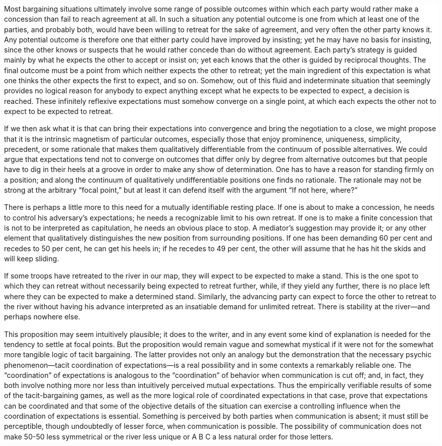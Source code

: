 Most bargaining situations ultimately involve some range of possible outcomes within which each party would rather make a concession than fail to reach agreement at all. In such a situation any potential outcome is one from which at least one of the parties, and probably both, would have been willing to retreat for the sake of agreement, and very often the other party knows it. Any potential outcome is therefore one that either party could have improved by insisting; yet he may have no basis for insisting, since the other knows or suspects that he would rather concede than do without agreement. Each party’s strategy is guided mainly by what he expects the other to accept or insist on; yet each knows that the other is guided by reciprocal thoughts. The final outcome must be a point from which neither expects the other to retreat; yet the main ingredient of this expectation is what one thinks the other expects the first to expect, and so on. Somehow, out of this fluid and indeterminate situation that seemingly provides no logical reason for anybody to expect anything except what he expects to be expected to expect, a decision is reached. These infinitely reflexive expectations must somehow converge on a single point, at which each expects the other not to expect to be expected to retreat.

If we then ask what it is that can bring their expectations into convergence and bring the negotiation to a close, we might propose that it is the intrinsic magnetism of particular outcomes, especially those that enjoy prominence, uniqueness, simplicity, precedent, or some rationale that makes them qualitatively differentiable from the continuum of possible alternatives. We could argue that expectations tend not to converge on outcomes that differ only by degree from alternative outcomes but that people have to dig in their heels at a groove in order to make any show of determination. One has to have a reason for standing firmly on a position; and along the continuum of qualitatively undifferentiable positions one finds no rationale. The rationale may not be strong at the arbitrary “focal point,” but at least it can defend itself with the argument “If not here, where?”

There is perhaps a little more to this need for a mutually identifiable resting place. If one is about to make a concession, he needs to control his adversary’s expectations; he needs a recognizable limit to his own retreat. If one is to make a finite concession that is not to be interpreted as capitulation, he needs an obvious place to stop. A mediator’s suggestion may provide it; or any other element that qualitatively distinguishes the new position from surrounding positions. If one has been demanding 60 per cent and recedes to 50 per cent, he can get his heels in; if he recedes to 49 per cent, the other will assume that he has hit the skids and will keep sliding.

If some troops have retreated to the river in our map, they will expect to be expected to make a stand. This is the one spot to which they can retreat without necessarily being expected to retreat further, while, if they yield any further, there is no place left where they can be expected to make a determined stand. Similarly, the advancing party can expect to force the other to retreat to the river without having his advance interpreted as an insatiable demand for unlimited retreat. There is stability at the river—and perhaps nowhere else.

This proposition may seem intuitively plausible; it does to the writer, and in any event some kind of explanation is needed for the tendency to settle at focal points. But the proposition would remain vague and somewhat mystical if it were not for the somewhat more tangible logic of tacit bargaining. The latter provides not only an analogy but the demonstration that the necessary psychic phenomenon—tacit coordination of expectations—is a real possibility and in some contexts a remarkably reliable one. The “coordination” of expectations is analogous to the “coordination” of behavior when communication is cut off; and, in fact, they both involve nothing more nor less than intuitively perceived mutual expectations. Thus the empirically verifiable results of some of the tacit-bargaining games, as well as the more logical role of coordinated expectations in that case, prove that expectations can be coordinated and that some of the objective details of the situation can exercise a controlling influence when the coordination of expectations is essential. Something is perceived by both parties when communication is absent; it must still be perceptible, though undoubtedly of lesser force, when communication is possible. The possibility of communication does not make 50-50 less symmetrical or the river less unique or A B C a less natural order for those letters.
